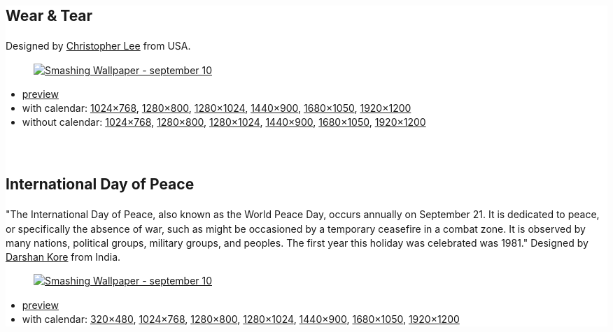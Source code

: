 ## Wear & Tear

Designed by <a href="https://insertemotion.com">Christopher Lee</a> from USA.

<figure><a href="https://archive.smashing.media/assets/344dbf88-fdf9-42bb-adb4-46f01eedd629/6b46555a-d056-4e50-85b8-67e38446194d/wear-and-tear.jpg"><img loading="lazy" decoding="async" src="https://archive.smashing.media/assets/344dbf88-fdf9-42bb-adb4-46f01eedd629/d6908f54-38a7-40c4-aacf-8b3dd9a5b702/wear-and-tear.jpg" alt="Smashing Wallpaper - september 10" width="500" height="312" /></a></figure>

*   [preview](https://archive.smashing.media/assets/344dbf88-fdf9-42bb-adb4-46f01eedd629/6b46555a-d056-4e50-85b8-67e38446194d/wear-and-tear.jpg)
*   with calendar: [1024×768](https://archive.smashing.media/assets/344dbf88-fdf9-42bb-adb4-46f01eedd629/18dd07f0-d0b5-4f55-8e28-12c6332e810d/september-10-wear-and-tear-calendar-1024x768.jpg), [1280×800](https://archive.smashing.media/assets/344dbf88-fdf9-42bb-adb4-46f01eedd629/79cd7bcc-d99f-4a9f-a50b-ce889a4f37f2/september-10-wear-and-tear-calendar-1280x800.jpg), [1280×1024](https://archive.smashing.media/assets/344dbf88-fdf9-42bb-adb4-46f01eedd629/9d88e58c-13f5-4ee3-a44e-8feb768f0957/september-10-wear-and-tear-calendar-1280x1024.jpg), [1440×900](https://archive.smashing.media/assets/344dbf88-fdf9-42bb-adb4-46f01eedd629/c0446cb0-3e61-4681-b9e8-647de2a69dab/september-10-wear-and-tear-calendar-1440x900.jpg), [1680×1050](https://archive.smashing.media/assets/344dbf88-fdf9-42bb-adb4-46f01eedd629/484565b9-b0be-497a-b640-5a2b4164f7b6/september-10-wear-and-tear-calendar-1680x1050.jpg), [1920×1200](https://archive.smashing.media/assets/344dbf88-fdf9-42bb-adb4-46f01eedd629/3db61eac-874e-45b0-9a00-7bddde3ec774/september-10-wear-and-tear-calendar-1920x1200.jpg)
*   without calendar: [1024×768](https://archive.smashing.media/assets/344dbf88-fdf9-42bb-adb4-46f01eedd629/b0210627-8daf-49a5-acb6-64f2970cdfe0/september-10-wear-and-tear-nocal-1024x768.jpg), [1280×800](https://archive.smashing.media/assets/344dbf88-fdf9-42bb-adb4-46f01eedd629/17d89c7e-26a7-4750-9c76-8e851af3aebd/september-10-wear-and-tear-nocal-1280x800.jpg), [1280×1024](https://archive.smashing.media/assets/344dbf88-fdf9-42bb-adb4-46f01eedd629/00065652-8b88-48f0-bdc1-237719998594/september-10-wear-and-tear-nocal-1280x1024.jpg), [1440×900](https://archive.smashing.media/assets/344dbf88-fdf9-42bb-adb4-46f01eedd629/3e5fe1df-b468-4f8b-b68e-f85637f93b1e/september-10-wear-and-tear-nocal-1440x900.jpg), [1680×1050](https://archive.smashing.media/assets/344dbf88-fdf9-42bb-adb4-46f01eedd629/b5de1ac6-92a8-4ca3-a3b1-e312f1fe9f02/september-10-wear-and-tear-nocal-1680x1050.jpg), [1920×1200](https://archive.smashing.media/assets/344dbf88-fdf9-42bb-adb4-46f01eedd629/baf85136-3db2-447b-9a8d-0fd4722d322f/september-10-wear-and-tear-nocal-1920x1200.jpg)

&nbsp;

## International Day of Peace

"The International Day of Peace, also known as the World Peace Day, occurs annually on September 21. It is dedicated to peace, or specifically the absence of war, such as might be occasioned by a temporary ceasefire in a combat zone. It is observed by many nations, political groups, military groups, and peoples. The first year this holiday was celebrated was 1981." Designed by <a href="https://www.grayscalecreations.com">Darshan Kore</a> from India.

<figure><a href="https://archive.smashing.media/assets/344dbf88-fdf9-42bb-adb4-46f01eedd629/31ce41c4-3d3a-4253-b731-e121c90238ab/day-of-peace.jpg"><img loading="lazy" decoding="async" src="https://archive.smashing.media/assets/344dbf88-fdf9-42bb-adb4-46f01eedd629/02be584a-0f64-4f15-99c4-cbc8fb45ed76/day-of-peace.jpg" alt="Smashing Wallpaper - september 10" width="500" height="312" /></a></figure>

*   [preview](https://archive.smashing.media/assets/344dbf88-fdf9-42bb-adb4-46f01eedd629/31ce41c4-3d3a-4253-b731-e121c90238ab/day-of-peace.jpg)
*   with calendar: [320×480](https://archive.smashing.media/assets/344dbf88-fdf9-42bb-adb4-46f01eedd629/e8d64497-ef87-4294-a098-039982ac5c3c/september-10-day-of-peace-calendar-320x480.jpg), [1024×768](https://archive.smashing.media/assets/344dbf88-fdf9-42bb-adb4-46f01eedd629/0b0ae52f-9532-45e1-b1dc-57ad51dc32c6/september-10-day-of-peace-calendar-1024x768.jpg), [1280×800](https://archive.smashing.media/assets/344dbf88-fdf9-42bb-adb4-46f01eedd629/63fc4238-21cd-4d5a-a633-bf1d5da574de/september-10-day-of-peace-calendar-1280x800.jpg), [1280×1024](https://archive.smashing.media/assets/344dbf88-fdf9-42bb-adb4-46f01eedd629/9d3e2dca-229e-4c8e-9cc3-776f93255a2a/september-10-day-of-peace-calendar-1280x1024.jpg), [1440×900](https://archive.smashing.media/assets/344dbf88-fdf9-42bb-adb4-46f01eedd629/20f4743a-7332-4d69-955c-7e9441cdb7b2/september-10-day-of-peace-calendar-1440x900.jpg), [1680×1050](https://archive.smashing.media/assets/344dbf88-fdf9-42bb-adb4-46f01eedd629/19a8f0ba-7faf-4671-afd7-ec0c5da79578/september-10-day-of-peace-calendar-1680x1050.jpg), [1920×1200](https://archive.smashing.media/assets/344dbf88-fdf9-42bb-adb4-46f01eedd629/877eb111-47f0-4cee-b7bf-fe9d47880810/september-10-day-of-peace-calendar-1920x1200.jpg)
